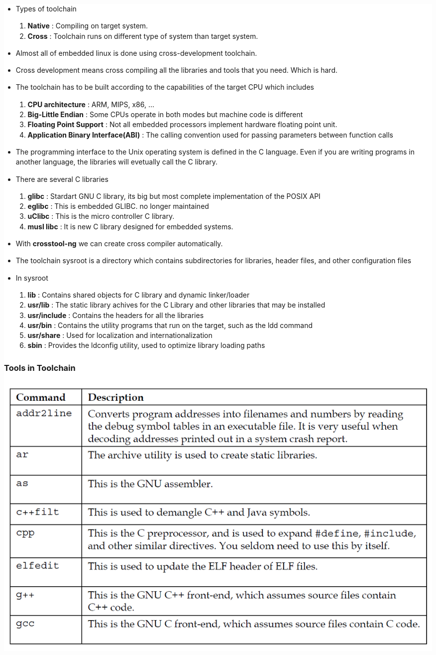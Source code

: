 - Types of toolchain
    1. **Native** : Compiling on target system.
    2. **Cross** : Toolchain runs on different type of system than target system.
- Almost all of embedded linux is done using cross-development toolchain.
- Cross development means cross compiling all the libraries and tools that you need. Which is hard.

- The toolchain has to be built according to the capabilities of the target CPU which includes
    1. **CPU architecture** : ARM, MIPS, x86, ...
    2. **Big-Little Endian** : Some CPUs operate in both modes but machine code is different
    3. **Floating Point Support** : Not all embedded processors implement hardware floating point unit.
    4. **Application Binary Interface(ABI)** : The calling convention used for passing parameters between function calls
- The programming interface to the Unix operating system is defined in the C language. Even if you are writing programs in another language, the libraries will evetually call the C library.
- There are several C libraries
    1. **glibc** : Stardart GNU C library, its big but most complete implementation of the POSIX API
    2. **eglibc** : This is embedded GLIBC. no longer maintained
    3. **uClibc** : This is the micro controller C library.
    4. **musl libc** : It is new C library designed for embedded systems.

- With **crosstool-ng** we can create cross compiler automatically.
- The toolchain sysroot is a directory which contains subdirectories for libraries, header files, and other configuration files
- In sysroot
    1. **lib** : Contains shared objects for C library and dynamic linker/loader
    2. **usr/lib** : The static library achives for the C Library and other libraries that may be installed
    3. **usr/include** : Contains the headers for all the libraries
    4. **usr/bin** : Contains the utility programs that run on the target, such as the ldd command
    5. **usr/share** : Used for localization and internationalization
    6. **sbin** : Provides the ldconfig utility, used to optimize library loading paths

### Tools in Toolchain
![Tools in Toolchain](./Images/Tools_in_Toolchain.PNG)